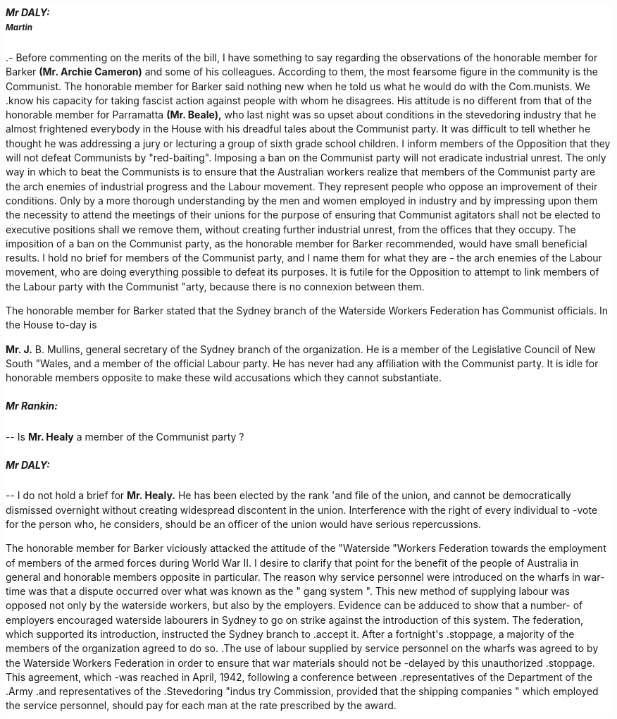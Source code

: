 ##### Mr DALY:<br><small class="text-muted">Martin</small>

.- Before commenting on the merits of the bill, I have something to say regarding the observations of the honorable member for Barker  **(Mr. Archie Cameron)**  and some of his colleagues. According to them, the most fearsome figure in the community is the Communist. The honorable member for Barker said nothing new when he told us what he would do with the Com.munists. We .know his capacity for taking fascist action against people with whom he disagrees.  His  attitude is no different from that of the honorable member for Parramatta  **(Mr. Beale),**  who last night was so upset about conditions in the stevedoring industry that he almost frightened everybody in the House with his dreadful tales about the Communist party. It was difficult to tell whether he thought he was addressing a jury or lecturing a group of sixth grade school children. I inform members of the Opposition that they will not defeat Communists by "red-baiting". Imposing a ban on the Communist party will not eradicate industrial unrest. The only way in which to beat the Communists is to ensure that the Australian workers realize that members of the Communist party are the arch enemies of industrial progress and the Labour movement. They represent people who oppose an improvement of their conditions. Only by a more thorough understanding by the men and women employed in industry and by impressing upon them the necessity to attend the meetings of their unions for the purpose of ensuring that Communist agitators shall not be elected to executive positions shall we remove them, without creating further industrial unrest, from the offices that they occupy. The imposition of a ban on the Communist party, as the honorable member for Barker recommended, would have small beneficial results. I hold no brief for members of the Communist party, and I name them for what they are - the arch enemies of the Labour movement, who are doing everything possible to defeat its purposes. It is futile for the Opposition to attempt to link members of the Labour party with the Communist "arty, because there is no connexion between them. 

The honorable member for Barker stated that the Sydney branch of the Waterside Workers Federation has Communist officials. In the House to-day is 


 **Mr. J.** B. Mullins, general secretary of the Sydney branch of the organization. He is a member of the Legislative Council of New South "Wales, and a member of the official Labour party. He has never had any affiliation with the Communist party. It is idle for honorable members opposite to make these wild accusations which they cannot substantiate. 

##### Mr Rankin:

-- Is  **Mr. Healy**  a member of the Communist party ? 

##### Mr DALY:

-- I do not hold a brief for  **Mr. Healy.**  He has been elected by the rank 'and file of the union, and cannot be democratically dismissed overnight without creating widespread discontent in the union. Interference with the right of every individual to -vote for the person who, he considers, should be an officer of the union would have serious repercussions. 

The honorable member for Barker viciously attacked the attitude of the "Waterside "Workers Federation towards the employment of members of the armed forces during World War II. I desire to clarify that point for the benefit of the people of Australia in general and honorable members opposite in particular. The reason why service personnel were introduced on the wharfs in war-time was that a dispute occurred over what was known as the " gang system ". This new method of supplying labour was opposed not only by the waterside workers, but also by the employers. Evidence can be adduced to show that a number- of employers encouraged waterside labourers in Sydney to go on strike against the introduction of this system. The federation, which supported its introduction, instructed the Sydney branch to .accept it. After a fortnight's .stoppage, a majority of the members of the organization agreed to do so. .The use of labour supplied by service personnel on the wharfs was agreed to by the Waterside Workers Federation in order to ensure that war materials should not be -delayed by this  unauthorized .stoppage. This agreement, which -was reached in April, 1942, following a conference between .representatives of the Department of the .Army .and representatives of the .Stevedoring "indus try Commission, provided that the shipping companies " which employed the service personnel, should pay for each man at the rate prescribed by the award. 
